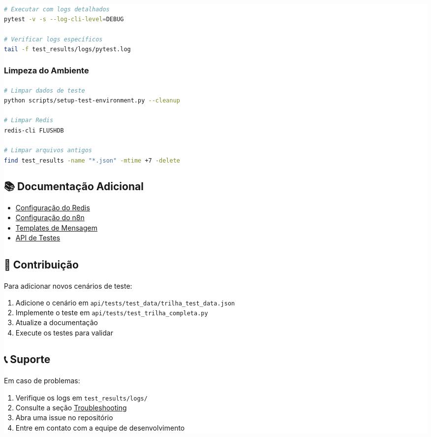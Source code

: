 ```bash
# Executar com logs detalhados
pytest -v -s --log-cli-level=DEBUG

# Verificar logs específicos
tail -f test_results/logs/pytest.log
```

### Limpeza do Ambiente

```bash
# Limpar dados de teste
python scripts/setup-test-environment.py --cleanup

# Limpar Redis
redis-cli FLUSHDB

# Limpar arquivos antigos
find test_results -name "*.json" -mtime +7 -delete
```

## 📚 Documentação Adicional

- [Configuração do Redis](redis-setup.md)
- [Configuração do n8n](n8n-setup.md)
- [Templates de Mensagem](message-templates.md)
- [API de Testes](api-tests.md)

## 🤝 Contribuição

Para adicionar novos cenários de teste:

1. Adicione o cenário em `api/tests/test_data/trilha_test_data.json`
2. Implemente o teste em `api/tests/test_trilha_completa.py`
3. Atualize a documentação
4. Execute os testes para validar

## 📞 Suporte

Em caso de problemas:

1. Verifique os logs em `test_results/logs/`
2. Consulte a seção [Troubleshooting](#troubleshooting)
3. Abra uma issue no repositório
4. Entre em contato com a equipe de desenvolvimento
